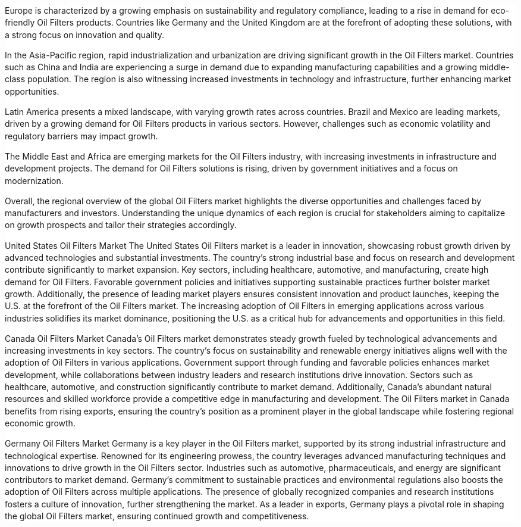 Europe is characterized by a growing emphasis on sustainability and regulatory compliance, leading to a rise in demand for eco-friendly Oil Filters products. Countries like Germany and the United Kingdom are at the forefront of adopting these solutions, with a strong focus on innovation and quality.

In the Asia-Pacific region, rapid industrialization and urbanization are driving significant growth in the Oil Filters market. Countries such as China and India are experiencing a surge in demand due to expanding manufacturing capabilities and a growing middle-class population. The region is also witnessing increased investments in technology and infrastructure, further enhancing market opportunities.

Latin America presents a mixed landscape, with varying growth rates across countries. Brazil and Mexico are leading markets, driven by a growing demand for Oil Filters products in various sectors. However, challenges such as economic volatility and regulatory barriers may impact growth.

The Middle East and Africa are emerging markets for the Oil Filters industry, with increasing investments in infrastructure and development projects. The demand for Oil Filters solutions is rising, driven by government initiatives and a focus on modernization.

Overall, the regional overview of the global Oil Filters market highlights the diverse opportunities and challenges faced by manufacturers and investors. Understanding the unique dynamics of each region is crucial for stakeholders aiming to capitalize on growth prospects and tailor their strategies accordingly.

United States Oil Filters Market
The United States Oil Filters market is a leader in innovation, showcasing robust growth driven by advanced technologies and substantial investments. The country’s strong industrial base and focus on research and development contribute significantly to market expansion. Key sectors, including healthcare, automotive, and manufacturing, create high demand for Oil Filters. Favorable government policies and initiatives supporting sustainable practices further bolster market growth. Additionally, the presence of leading market players ensures consistent innovation and product launches, keeping the U.S. at the forefront of the Oil Filters market. The increasing adoption of Oil Filters in emerging applications across various industries solidifies its market dominance, positioning the U.S. as a critical hub for advancements and opportunities in this field.

Canada Oil Filters Market
Canada’s Oil Filters market demonstrates steady growth fueled by technological advancements and increasing investments in key sectors. The country’s focus on sustainability and renewable energy initiatives aligns well with the adoption of Oil Filters in various applications. Government support through funding and favorable policies enhances market development, while collaborations between industry leaders and research institutions drive innovation. Sectors such as healthcare, automotive, and construction significantly contribute to market demand. Additionally, Canada’s abundant natural resources and skilled workforce provide a competitive edge in manufacturing and development. The Oil Filters market in Canada benefits from rising exports, ensuring the country’s position as a prominent player in the global landscape while fostering regional economic growth.

Germany Oil Filters Market
Germany is a key player in the Oil Filters market, supported by its strong industrial infrastructure and technological expertise. Renowned for its engineering prowess, the country leverages advanced manufacturing techniques and innovations to drive growth in the Oil Filters sector. Industries such as automotive, pharmaceuticals, and energy are significant contributors to market demand. Germany’s commitment to sustainable practices and environmental regulations also boosts the adoption of Oil Filters across multiple applications. The presence of globally recognized companies and research institutions fosters a culture of innovation, further strengthening the market. As a leader in exports, Germany plays a pivotal role in shaping the global Oil Filters market, ensuring continued growth and competitiveness.
